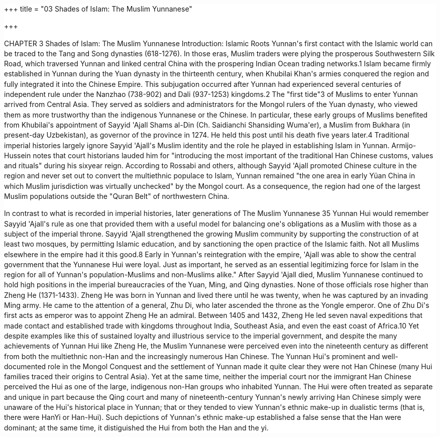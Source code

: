 +++
title = "03 Shades of Islam: The Muslim Yunnanese"

+++

CHAPTER 3 Shades of Islam: The Muslim Yunnanese Introduction: Islamic Roots Yunnan's first contact with the Islamic world can be traced to the Tang and Song dynasties (618-1276). In those eras, Muslim traders were plying the prosperous Southwestern Silk Road, which traversed Yunnan and linked central China with the prospering Indian Ocean trading networks.1 Islam became firmly established in Yunnan during the Yuan dynasty in the thirteenth century, when Khubilai Khan's armies conquered the region and fully integrated it into the Chinese Empire. This subjugation occurred after Yunnan had experienced several centuries of independent rule under the Nanzhao (738-902) and Dali (937-1253) kingdoms.2 The "first tide"3 of Muslims to enter Yunnan arrived from Central Asia. They served as soldiers and administrators for the Mongol rulers of the Yuan dynasty, who viewed them as more trustworthy than the indigenous Yunnanese or the Chinese. In particular, these early groups of Muslims benefited from Khubilai's appointment of Sayyid 'Ajall Shams al-Din (Ch. Saidianchi Shansiding Wuma'er), a Muslim from Bukhara (in present-day Uzbekistan), as governor of the province in 1274. He held this post until his death five years later.4 Traditional imperial histories largely ignore Sayyid 'Ajall's Muslim identity and the role he played in establishing Islam in Yunnan. Armijo-Hussein notes that court historians lauded him for "introducing the most important of the traditional Han Chinese customs, values and rituals" during his sixyear reign. According to Rossabi and others, although Sayyid 'Ajall promoted Chinese culture in the region and never set out to convert the multiethnic populace to Islam, Yunnan remained "the one area in early Yüan China in which Muslim jurisdiction was virtually unchecked" by the Mongol court. As a consequence, the region had one of the largest Muslim populations outside the "Quran Belt" of northwestern China.

In contrast to what is recorded in imperial histories, later generations of The Muslim Yunnanese 35 Yunnan Hui would remember Sayyid 'Ajall's rule as one that provided them with a useful model for balancing one's obligations as a Muslim with those as a subject of the imperial throne. Sayyid 'Ajall strengthened the growing Muslim community by supporting the construction of at least two mosques, by permitting Islamic education, and by sanctioning the open practice of the Islamic faith. Not all Muslims elsewhere in the empire had it this good.8 Early in Yunnan's reintegration with the empire, 'Ajall was able to show the central government that the Yunnanese Hui were loyal. Just as important, he served as an essential legitimizing force for Islam in the region for all of Yunnan's population-Muslims and non-Muslims alike." After Sayyid 'Ajall died, Muslim Yunnanese continued to hold high positions in the imperial bureaucracies of the Yuan, Ming, and Qing dynasties. None of those officials rose higher than Zheng He (1371-1433). Zheng He was born in Yunnan and lived there until he was twenty, when he was captured by an invading Ming army. He came to the attention of a general, Zhu Di, who later ascended the throne as the Yongle emperor. One of Zhu Di's first acts as emperor was to appoint Zheng He an admiral. Between 1405 and 1432, Zheng He led seven naval expeditions that made contact and established trade with kingdoms throughout India, Southeast Asia, and even the east coast of Africa.10 Yet despite examples like this of sustained loyalty and illustrious service to the imperial government, and despite the many achievements of Yunnan Hui like Zheng He, the Muslim Yunnanese were perceived even into the nineteenth century as different from both the multiethnic non-Han and the increasingly numerous Han Chinese. The Yunnan Hui's prominent and well-documented role in the Mongol Conquest and the settlement of Yunnan made it quite clear they were not Han Chinese (many Hui families traced their origins to Central Asia). Yet at the same time, neither the imperial court nor the immigrant Han Chinese perceived the Hui as one of the large, indigenous non-Han groups who inhabited Yunnan. The Hui were often treated as separate and unique in part because the Qing court and many of nineteenth-century Yunnan's newly arriving Han Chinese simply were unaware of the Hui's historical place in Yunnan; that or they tended to view Yunnan's ethnic make-up in dualistic terms (that is, there were HanYi or Han-Hui). Such depictions of Yunnan's ethnic make-up established a false sense that the Han were dominant; at the same time, it distiguished the Hui from both the Han and the yi.
